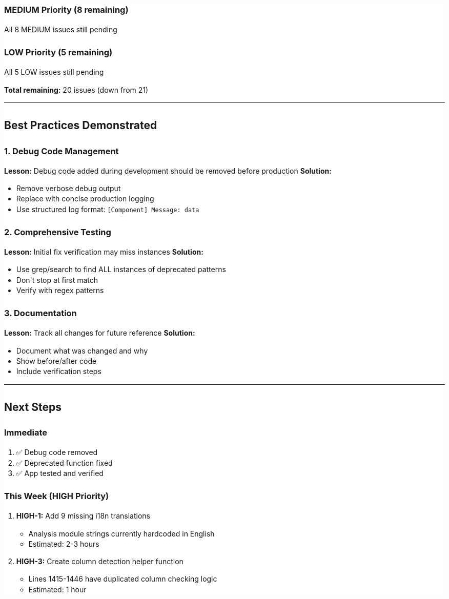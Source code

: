 ### MEDIUM Priority (8 remaining)
All 8 MEDIUM issues still pending

### LOW Priority (5 remaining)
All 5 LOW issues still pending

**Total remaining:** 20 issues (down from 21)

---

## Best Practices Demonstrated

### 1. Debug Code Management
**Lesson:** Debug code added during development should be removed before production
**Solution:**
- Remove verbose debug output
- Replace with concise production logging
- Use structured log format: `[Component] Message: data`

### 2. Comprehensive Testing
**Lesson:** Initial fix verification may miss instances
**Solution:**
- Use grep/search to find ALL instances of deprecated patterns
- Don't stop at first match
- Verify with regex patterns

### 3. Documentation
**Lesson:** Track all changes for future reference
**Solution:**
- Document what was changed and why
- Show before/after code
- Include verification steps

---

## Next Steps

### Immediate
1. ✅ Debug code removed
2. ✅ Deprecated function fixed
3. ✅ App tested and verified

### This Week (HIGH Priority)
1. **HIGH-1:** Add 9 missing i18n translations
   - Analysis module strings currently hardcoded in English
   - Estimated: 2-3 hours

2. **HIGH-3:** Create column detection helper function
   - Lines 1415-1446 have duplicated column checking logic
   - Estimated: 1 hour
